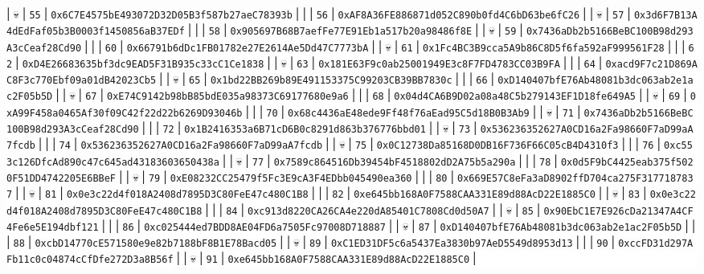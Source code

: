 | 💀 | `55` | `0x6C7E4575bE493072D32D05B3f587b27aeC78393b` |
|  | `56` | `0xAF8A36FE886871d052C890b0fd4C6bD63be6fC26` |
| 💀 | `57` | `0x3d6F7B13A4dEdFaf05b3B0003f1450856aB37EDf` |
|  | `58` | `0x905697B68B7aefFe77E91Eb1a517b20a98486f8E` |
| 💀 | `59` | `0x7436aDb2b5166BeBC100B98d293A3cCeaf28Cd90` |
|  | `60` | `0x66791b6dDc1FB01782e27E2614Ae5Dd47C7773bA` |
| 💀 | `61` | `0x1Fc4BC3B9cca5A9b86C8D5f6fa592aF999561F28` |
|  | `62` | `0xD4E26683635bf3dc9EAD5F31B935c33cC1Ce1838` |
| 💀 | `63` | `0x181E63F9c0ab25001949E3c8F7FD4783CC03B9FA` |
|  | `64` | `0xacd9F7c21D869AC8F3c770Ebf09a01dB42023Cb5` |
| 💀 | `65` | `0x1bd22BB269b89E491153375C99203CB39BB7830c` |
|  | `66` | `0xD140407bfE76Ab48081b3dc063ab2e1ac2F05b5D` |
| 💀 | `67` | `0xE74C9142b98bB85bdE035a98373C69177680e9a6` |
|  | `68` | `0x04d4CA6B9D02a08a48C5b279143EF1D18fe649A5` |
| 💀 | `69` | `0xA99F458a0465Af30f09C42f22d22b6269D93046b` |
|  | `70` | `0x68c4436aE48ede9Ff48f76aEad95C5d18B0B3Ab9` |
| 💀 | `71` | `0x7436aDb2b5166BeBC100B98d293A3cCeaf28Cd90` |
|  | `72` | `0x1B2416353a6B71cD6B0c8291d863b376776bbd01` |
| 💀 | `73` | `0x536236352627A0CD16a2Fa98660F7aD99aA7fcdb` |
|  | `74` | `0x536236352627A0CD16a2Fa98660F7aD99aA7fcdb` |
| 💀 | `75` | `0x0C12738Da85168D0DB16F736F66C05cB4D4310f3` |
|  | `76` | `0xc553c126DfcAd890c47c645ad43183603650438a` |
| 💀 | `77` | `0x7589c864516Db39454bF4518802dD2A75b5a290a` |
|  | `78` | `0x0d5F9bC4425eab375f5020F51DD4742205E6BBeF` |
| 💀 | `79` | `0xE08232CC25479f5Fc3E9cA3F4EDbb045490ea360` |
|  | `80` | `0x669E57C8eFa3aD8902ffD704ca275F3177187837` |
| 💀 | `81` | `0x0e3c22d4f018A2408d7895D3C80FeE47c480C1B8` |
|  | `82` | `0xe645bb168A0F7588CAA331E89d88AcD22E1885C0` |
| 💀 | `83` | `0x0e3c22d4f018A2408d7895D3C80FeE47c480C1B8` |
|  | `84` | `0xc913d8220CA26CA4e220dA85401C7808Cd0d50A7` |
| 💀 | `85` | `0x90EbC1E7E926cDa21347A4CF4Fe6e5E194dbf121` |
|  | `86` | `0xc025444ed7BDD8AE04FD6a7505Fc97008D718887` |
| 💀 | `87` | `0xD140407bfE76Ab48081b3dc063ab2e1ac2F05b5D` |
|  | `88` | `0xcbD14770cE571580e9e82b7188bF8B1E78Bacd05` |
| 💀 | `89` | `0xC1ED31DF5c6a5437Ea3830b97AeD5549d8953d13` |
|  | `90` | `0xccFD31d297AFb11c0c04874cCfDfe272D3a8B56f` |
| 💀 | `91` | `0xe645bb168A0F7588CAA331E89d88AcD22E1885C0` |